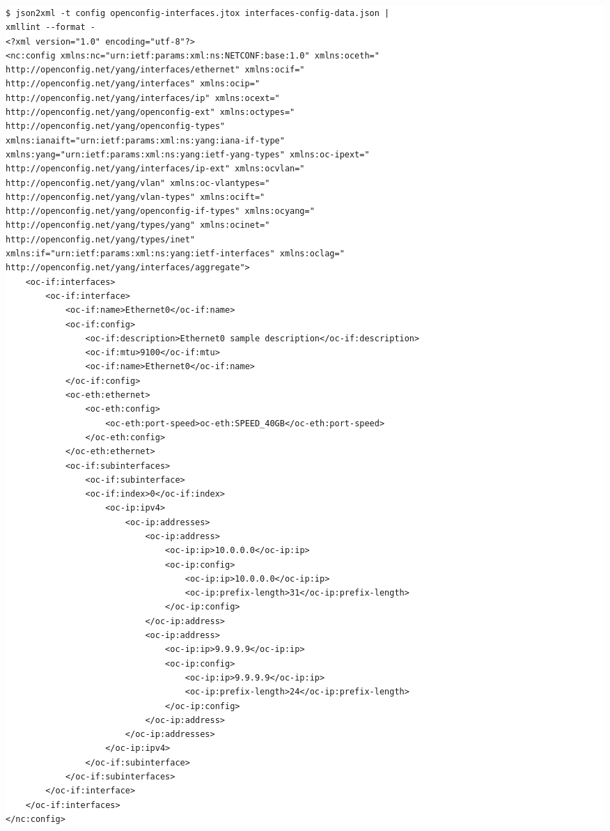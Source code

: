 ```
$ json2xml -t config openconfig-interfaces.jtox interfaces-config-data.json |
xmllint --format -
<?xml version="1.0" encoding="utf-8"?>
<nc:config xmlns:nc="urn:ietf:params:xml:ns:NETCONF:base:1.0" xmlns:oceth="
http://openconfig.net/yang/interfaces/ethernet" xmlns:ocif="
http://openconfig.net/yang/interfaces" xmlns:ocip="
http://openconfig.net/yang/interfaces/ip" xmlns:ocext="
http://openconfig.net/yang/openconfig-ext" xmlns:octypes="
http://openconfig.net/yang/openconfig-types"
xmlns:ianaift="urn:ietf:params:xml:ns:yang:iana-if-type"
xmlns:yang="urn:ietf:params:xml:ns:yang:ietf-yang-types" xmlns:oc-ipext="
http://openconfig.net/yang/interfaces/ip-ext" xmlns:ocvlan="
http://openconfig.net/yang/vlan" xmlns:oc-vlantypes="
http://openconfig.net/yang/vlan-types" xmlns:ocift="
http://openconfig.net/yang/openconfig-if-types" xmlns:ocyang="
http://openconfig.net/yang/types/yang" xmlns:ocinet="
http://openconfig.net/yang/types/inet"
xmlns:if="urn:ietf:params:xml:ns:yang:ietf-interfaces" xmlns:oclag="
http://openconfig.net/yang/interfaces/aggregate">
	<oc-if:interfaces>
		<oc-if:interface>
			<oc-if:name>Ethernet0</oc-if:name>
			<oc-if:config>
				<oc-if:description>Ethernet0 sample description</oc-if:description>
				<oc-if:mtu>9100</oc-if:mtu>
				<oc-if:name>Ethernet0</oc-if:name>
			</oc-if:config>
			<oc-eth:ethernet>
				<oc-eth:config>
					<oc-eth:port-speed>oc-eth:SPEED_40GB</oc-eth:port-speed>
				</oc-eth:config>
			</oc-eth:ethernet>
			<oc-if:subinterfaces>
				<oc-if:subinterface>
				<oc-if:index>0</oc-if:index>
					<oc-ip:ipv4>
						<oc-ip:addresses>
							<oc-ip:address>
								<oc-ip:ip>10.0.0.0</oc-ip:ip>
								<oc-ip:config>
									<oc-ip:ip>10.0.0.0</oc-ip:ip>
									<oc-ip:prefix-length>31</oc-ip:prefix-length>
								</oc-ip:config>
							</oc-ip:address>
							<oc-ip:address>
								<oc-ip:ip>9.9.9.9</oc-ip:ip>
								<oc-ip:config>
									<oc-ip:ip>9.9.9.9</oc-ip:ip>
									<oc-ip:prefix-length>24</oc-ip:prefix-length>
								</oc-ip:config>
							</oc-ip:address>
						</oc-ip:addresses>
					</oc-ip:ipv4>
				</oc-if:subinterface>
			</oc-if:subinterfaces>
		</oc-if:interface>
	</oc-if:interfaces>
</nc:config>
```
